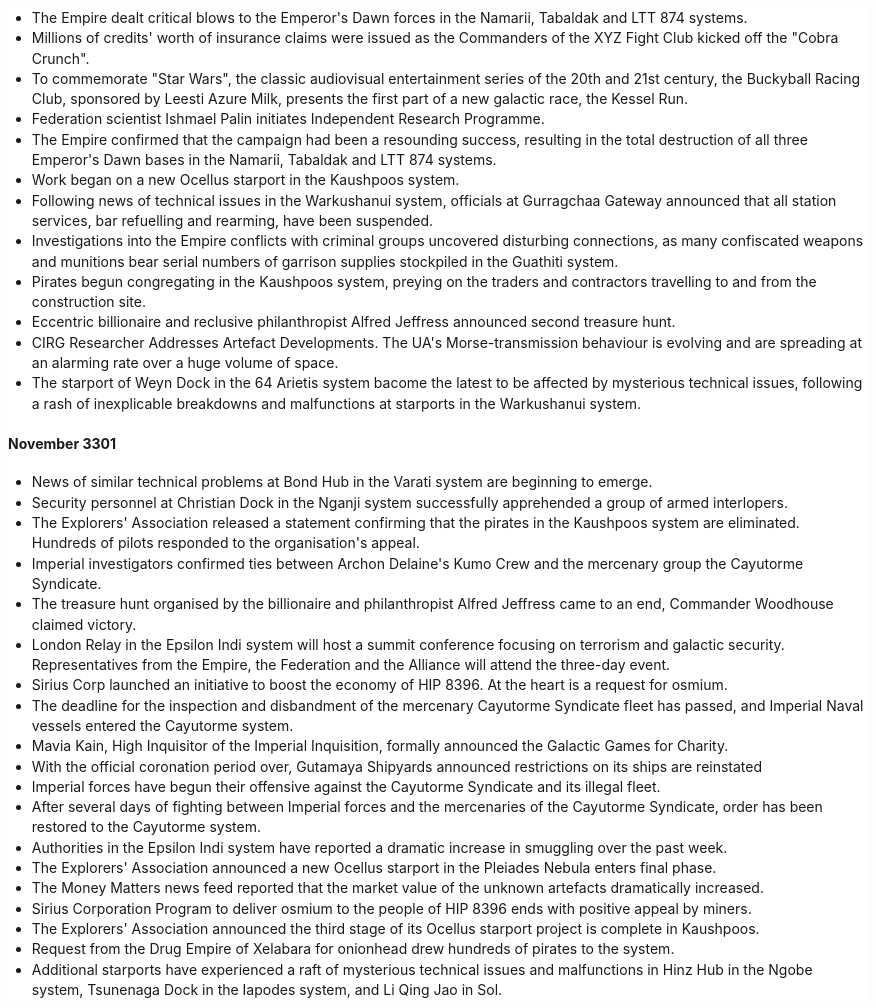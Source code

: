 - The Empire dealt critical blows to the Emperor's Dawn forces in the Namarii, Tabaldak and LTT 874 systems.
- Millions of credits' worth of insurance claims were issued as the Commanders of the XYZ Fight Club kicked off the "Cobra Crunch".
- To commemorate "Star Wars", the classic audiovisual entertainment series of the 20th and 21st century, the Buckyball Racing Club, sponsored by Leesti Azure Milk, presents the first part of a new galactic race, the Kessel Run.
- Federation scientist Ishmael Palin initiates Independent Research Programme.
- The Empire confirmed that the campaign had been a resounding success, resulting in the total destruction of all three Emperor's Dawn bases in the Namarii, Tabaldak and LTT 874 systems.
- Work began on a new Ocellus starport in the Kaushpoos system.
- Following news of technical issues in the Warkushanui system, officials at Gurragchaa Gateway announced that all station services, bar refuelling and rearming, have been suspended.
- Investigations into the Empire conflicts with criminal groups uncovered disturbing connections, as many confiscated weapons and munitions bear serial numbers of garrison supplies stockpiled in the Guathiti system.
- Pirates begun congregating in the Kaushpoos system, preying on the traders and contractors travelling to and from the construction site.
- Eccentric billionaire and reclusive philanthropist Alfred Jeffress announced second treasure hunt.
- CIRG Researcher Addresses Artefact Developments. The UA's Morse-transmission behaviour is evolving and are spreading at an alarming rate over a huge volume of space.
- The starport of Weyn Dock in the 64 Arietis system bacome the latest to be affected by mysterious technical issues, following a rash of inexplicable breakdowns and malfunctions at starports in the Warkushanui system.

#### November 3301

- News of similar technical problems at Bond Hub in the Varati system are beginning to emerge.
- Security personnel at Christian Dock in the Nganji system successfully apprehended a group of armed interlopers.
- The Explorers' Association released a statement confirming that the pirates in the Kaushpoos system are eliminated. Hundreds of pilots responded to the organisation's appeal.
- Imperial investigators confirmed ties between Archon Delaine's Kumo Crew and the mercenary group the Cayutorme Syndicate.
- The treasure hunt organised by the billionaire and philanthropist Alfred Jeffress came to an end, Commander Woodhouse claimed victory.
- London Relay in the Epsilon Indi system will host a summit conference focusing on terrorism and galactic security. Representatives from the Empire, the Federation and the Alliance will attend the three-day event.
- Sirius Corp launched an initiative to boost the economy of HIP 8396. At the heart is a request for osmium.
- The deadline for the inspection and disbandment of the mercenary Cayutorme Syndicate fleet has passed, and Imperial Naval vessels entered the Cayutorme system.
- Mavia Kain, High Inquisitor of the Imperial Inquisition, formally announced the Galactic Games for Charity.
- With the official coronation period over, Gutamaya Shipyards announced restrictions on its ships are reinstated
- Imperial forces have begun their offensive against the Cayutorme Syndicate and its illegal fleet.
- After several days of fighting between Imperial forces and the mercenaries of the Cayutorme Syndicate, order has been restored to the Cayutorme system.
- Authorities in the Epsilon Indi system have reported a dramatic increase in smuggling over the past week.
- The Explorers' Association announced a new Ocellus starport in the Pleiades Nebula enters final phase.
- The Money Matters news feed reported that the market value of the unknown artefacts dramatically increased.
- Sirius Corporation Program to deliver osmium to the people of HIP 8396 ends with positive appeal by miners.
- The Explorers' Association announced the third stage of its Ocellus starport project is complete in Kaushpoos.
- Request from the Drug Empire of Xelabara for onionhead drew hundreds of pirates to the system.
- Additional starports have experienced a raft of mysterious technical issues and malfunctions in Hinz Hub in the Ngobe system, Tsunenaga Dock in the Iapodes system, and Li Qing Jao in Sol.